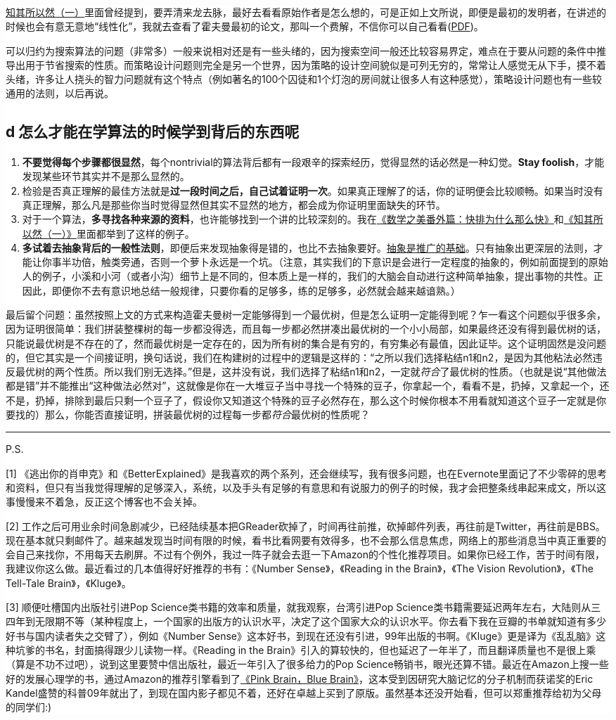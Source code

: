 [知其所以然（一）](http://mindhacks.cn/2008/07/07/the-importance-of-knowing-why/)里面曾经提到，要弄清来龙去脉，最好去看看原始作者是怎么想的，可是正如上文所说，即便是最初的发明者，在讲述的时候也会有意无意地“线性化”，我就去查看了霍夫曼最初的论文，那叫一个费解，不信你可以自己看看([PDF](http://compression.ru/download/articles/huff/huffman_1952_minimum-redundancy-codes.pdf))。

可以归约为搜索算法的问题（非常多）一般来说相对还是有一些头绪的，因为搜索空间一般还比较容易界定，难点在于要从问题的条件中推导出用于节省搜索的性质。而策略设计问题则完全是另一个世界，因为策略的设计空间貌似是可列无穷的，常常让人感觉无从下手，摸不着头绪，许多让人挠头的智力问题就有这个特点（例如著名的100个囚徒和1个灯泡的房间就让很多人有这种感觉），策略设计问题也有一些较通用的法则，以后再说。

## d 怎么才能在学算法的时候学到背后的东西呢

1. **不要觉得每个步骤都很显然**，每个nontrivial的算法背后都有一段艰辛的探索经历，觉得显然的话必然是一种幻觉。**Stay foolish**，才能发现某些环节其实并不是那么显然的。
2. 检验是否真正理解的最佳方法就是**过一段时间之后，自己试着证明一次**。如果真正理解了的话，你的证明便会比较顺畅。如果当时没有真正理解，那么凡是那些你当时觉得显然但其实不显然的地方，都会成为你证明里面缺失的环节。
3. 对于一个算法，**多寻找各种来源的资料**，也许能够找到一个讲的比较深刻的。我在[《数学之美番外篇：快排为什么那么快》](http://mindhacks.cn/2008/06/13/why-is-quicksort-so-quick/)和[《知其所以然（一）》](http://mindhacks.cn/2008/07/07/the-importance-of-knowing-why/)里面都举到了这样的例子。
4. **多试着去抽象背后的一般性法则**，即便后来发现抽象得是错的，也比不去抽象要好。[抽象是推广的基础](http://mindhacks.cn/2009/03/28/effective-learning-and-memorization/)。只有抽象出更深层的法则，才能让你事半功倍，触类旁通，否则一个萝卜永远是一个坑。（注意，其实我们的下意识是会进行一定程度的抽象的，例如前面提到的原始人的例子，小溪和小河（或者小沟）细节上是不同的，但本质上是一样的，我们的大脑会自动进行这种简单抽象，提出事物的共性。正因此，即便你不去有意识地总结一般规律，只要你看的足够多，练的足够多，必然就会越来越谙熟。）

最后留个问题：虽然按照上文的方式来构造霍夫曼树一定能够得到*一个*最优树，但是怎么证明一定能得到呢？乍一看这个问题似乎很多余，因为证明很简单：我们拼装整棵树的每一步都没得选，而且每一步都必然拼凑出最优树的一个小小局部，如果最终还没有得到最优树的话，只能说最优树是不存在的了，然而最优树是一定存在的，因为所有树的集合是有穷的，有穷集必有最值，因此证毕。这个证明固然是没问题的，但它其实是一个间接证明，换句话说，我们在构建树的过程中的逻辑是这样的：“之所以我们选择粘结n1和n2，是因为其他粘法必然违反最优树的两个性质。所以我们别无选择。”但是，这并没有说，我们选择了粘结n1和n2，一定就*符合*了最优树的性质。（也就是说“其他做法都是错”并不能推出“这种做法必然对”，这就像是你在一大堆豆子当中寻找一个特殊的豆子，你拿起一个，看看不是，扔掉，又拿起一个，还不是，扔掉，排除到最后只剩一个豆子了，假设你又知道这个特殊的豆子必然存在，那么这个时候你根本不用看就知道这个豆子一定就是你要找的）那么，你能否直接证明，拼装最优树的过程每一步都*符合*最优树的性质呢？

------

P.S.

[1] 《逃出你的肖申克》和《BetterExplained》是我喜欢的两个系列，还会继续写，我有很多问题，也在Evernote里面记了不少零碎的思考和资料，但只有当我觉得理解的足够深入，系统，以及手头有足够的有意思和有说服力的例子的时候，我才会把整条线串起来成文，所以这事慢慢来不着急，反正这个博客也不会关掉。

[2] 工作之后可用业余时间急剧减少，已经陆续基本把GReader砍掉了，时间再往前推，砍掉邮件列表，再往前是Twitter，再往前是BBS。现在基本就只剩邮件了。越来越发现当时间有限的时候，看书比看网要有效得多，也不会那么信息焦虑，网络上的那些消息当中真正重要的会自己来找你，不用每天去刷屏。不过有个例外，我过一阵子就会去逛一下Amazon的个性化推荐项目。如果你已经工作，苦于时间有限，我建议你这么做。最近看过的几本值得好好推荐的书有：《Number Sense》，《Reading in the Brain》，《The Vision Revolution》，《The Tell-Tale Brain》，《Kluge》。

[3] 顺便吐槽国内出版社引进Pop Science类书籍的效率和质量，就我观察，台湾引进Pop Science类书籍需要延迟两年左右，大陆则从三四年到无限期不等（某种程度上，一个国家的出版方的认识水平，决定了这个国家大众的认识水平。你去看下我在豆瓣的书单就知道有多少好书与国内读者失之交臂了），例如《Number Sense》这本好书，到现在还没有引进，99年出版的书啊。《Kluge》更是译为《乱乱脑》这种坑爹的书名，封面搞得跟少儿读物一样。《Reading in the Brain》引入的算较快的，但也延迟了一年半了，而且翻译质量也不是很上乘（算是不功不过吧），说到这里要赞中信出版社，最近一年引入了很多给力的Pop Science畅销书，眼光还算不错。最近在Amazon上搜一些好的发展心理学的书，通过Amazon的推荐引擎看到了[《Pink Brain，Blue Brain》](http://www.amazon.com/Pink-Brain-Blue-Differences-Troublesome/dp/0618393110)，这本受到因研究大脑记忆的分子机制而获诺奖的Eric Kandel盛赞的科普09年就出了，到现在国内影子都见不着，还好在卓越上买到了原版。虽然基本还没开始看，但可以郑重推荐给初为父母的同学们:)